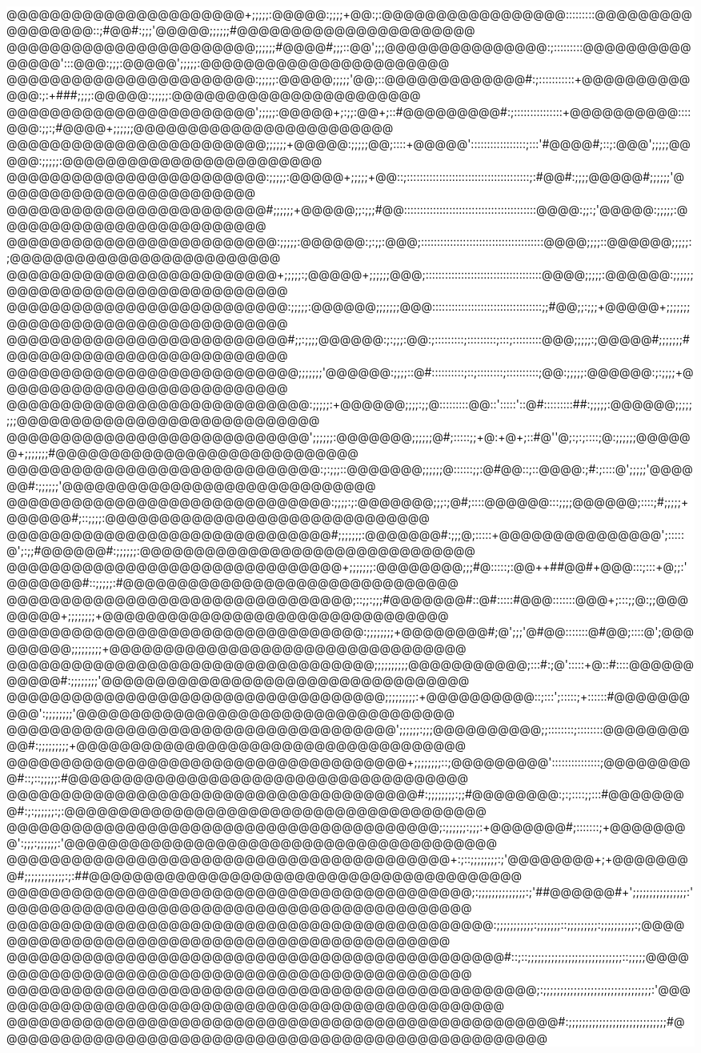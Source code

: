 @@@@@@@@@@@@@@@@@@@@@@+;;;;;:@@@@@:;;;;+@@:;:@@@@@@@@@@@@@@@@@:::::::::@@@@@@@@@@@@@@@@@::;#@@#:;;;'@@@@@;;;;;;#@@@@@@@@@@@@@@@@@@@@@@
@@@@@@@@@@@@@@@@@@@@@@@;;;;;;#@@@@#;;;::@@';;;@@@@@@@@@@@@@@@:;:::::::::@@@@@@@@@@@@@@@':::@@@:;;;:@@@@@';;;;;:@@@@@@@@@@@@@@@@@@@@@@@
@@@@@@@@@@@@@@@@@@@@@@@:;;;;;:@@@@@;;;;;'@@;::@@@@@@@@@@@@@#:;:::::::::::+@@@@@@@@@@@@@:;:+###;;;;:@@@@@:;;;;;:@@@@@@@@@@@@@@@@@@@@@@@
@@@@@@@@@@@@@@@@@@@@@@@';;;;;:@@@@@+;:;;:@@+;::#@@@@@@@@@#:;:::::::::::::::+@@@@@@@@@@::::@@@:;;:;#@@@@+;;;;;;@@@@@@@@@@@@@@@@@@@@@@@@
@@@@@@@@@@@@@@@@@@@@@@@@;;;;;;+@@@@@:;;;;;@@;::::+@@@@@':::::::::::::::::;:::'#@@@@#;::;:@@@';;;;;@@@@@:;;;;;:@@@@@@@@@@@@@@@@@@@@@@@@
@@@@@@@@@@@@@@@@@@@@@@@@:;;;;;:@@@@@+;;;;;+@@::;::::::::::::::::::::::::::::::::::::::;:#@@#:;;;;@@@@@#;;;;;;'@@@@@@@@@@@@@@@@@@@@@@@@
@@@@@@@@@@@@@@@@@@@@@@@@#;;;;;;+@@@@@;;:;;;#@@:::::::::::::::::::::::::::::::::::::::::@@@@:;;:;'@@@@@:;;;;;:@@@@@@@@@@@@@@@@@@@@@@@@@
@@@@@@@@@@@@@@@@@@@@@@@@@:;;;;;:@@@@@@:;:;;:@@@;::::::::::::::::::::::::::::::::::::::@@@@;;;;::@@@@@@;;;;;:;@@@@@@@@@@@@@@@@@@@@@@@@@
@@@@@@@@@@@@@@@@@@@@@@@@@+;;;;;:;@@@@@+;;;;;;@@@;::::::::::::::::::::::::::::::::::::@@@@;;;;;:@@@@@@:;;;;;;@@@@@@@@@@@@@@@@@@@@@@@@@@
@@@@@@@@@@@@@@@@@@@@@@@@@@:;;;;;:@@@@@@;;;;;;;@@@::::::::::::::::::::::::::::::::::;;#@@;;:;;;+@@@@@+;;;;;;;@@@@@@@@@@@@@@@@@@@@@@@@@@
@@@@@@@@@@@@@@@@@@@@@@@@@@#;;:;;;;@@@@@@:;:;;;:@@:;:::::::::;:::::::::;:::;:::::::::@@@;;;;;:;@@@@@#;;;;;;;#@@@@@@@@@@@@@@@@@@@@@@@@@@
@@@@@@@@@@@@@@@@@@@@@@@@@@@;;;;;;;'@@@@@@:;;;;::@#::::::::::;::;::::::::;::::::::::;@@:;;;;;:@@@@@@:;:;;;;+@@@@@@@@@@@@@@@@@@@@@@@@@@@
@@@@@@@@@@@@@@@@@@@@@@@@@@@@:;;;;;:+@@@@@@;;;;:;;@:::::::::@@::':::::'::@#:::::::::##:;;;;;:@@@@@@;;;;;;;;@@@@@@@@@@@@@@@@@@@@@@@@@@@@
@@@@@@@@@@@@@@@@@@@@@@@@@@@@';;;;;;:@@@@@@@;;;;;;@#;:::::;;+@:+@+;::#@''@;:;:;::::;@:;;;;;;@@@@@@+;;;;;;;#@@@@@@@@@@@@@@@@@@@@@@@@@@@@
@@@@@@@@@@@@@@@@@@@@@@@@@@@@@:;:;;;::@@@@@@@;;;;;;@::::::;;:@#@@::;::@@@@:;#:;::::@';;;;;'@@@@@@#:;;;;;;'@@@@@@@@@@@@@@@@@@@@@@@@@@@@@
@@@@@@@@@@@@@@@@@@@@@@@@@@@@@@:;;;;:;:@@@@@@@;;;:;@#;::::@@@@@@:::;;;;@@@@@@;::::;#;;;;;+@@@@@@#;::;;;;:@@@@@@@@@@@@@@@@@@@@@@@@@@@@@@
@@@@@@@@@@@@@@@@@@@@@@@@@@@@@@#;;;;;;;:@@@@@@@#:;;;@;:::::+@@@@@@@@@@@@@@@';:::::@';:;;#@@@@@@#:;;;;;;:@@@@@@@@@@@@@@@@@@@@@@@@@@@@@@@
@@@@@@@@@@@@@@@@@@@@@@@@@@@@@@@+;;;;;;;:@@@@@@@@;;;#@:::::;:@@++##@@#+@@@:::;:::+@;;:'@@@@@@@#::;;;;;:#@@@@@@@@@@@@@@@@@@@@@@@@@@@@@@@
@@@@@@@@@@@@@@@@@@@@@@@@@@@@@@@@;::;;:;;;#@@@@@@@#::@#:::::#@@@:::::::@@@+;:::;;@:;;@@@@@@@@+;;;;;;;;+@@@@@@@@@@@@@@@@@@@@@@@@@@@@@@@@
@@@@@@@@@@@@@@@@@@@@@@@@@@@@@@@@@:;;;;;;;;+@@@@@@@@#;@';;;'@#@@:::::::@#@@;::::@';@@@@@@@@@;;;;;;;;;+@@@@@@@@@@@@@@@@@@@@@@@@@@@@@@@@@
@@@@@@@@@@@@@@@@@@@@@@@@@@@@@@@@@@;;;;;;;;;;@@@@@@@@@@@;:::#:;@':::::+@::#::::@@@@@@@@@@@#:;;;;;;;;'@@@@@@@@@@@@@@@@@@@@@@@@@@@@@@@@@@
@@@@@@@@@@@@@@@@@@@@@@@@@@@@@@@@@@@;;;;;;;;;:+@@@@@@@@@@::;:::';:::::;+::::::#@@@@@@@@@@':;;;;;;;;'@@@@@@@@@@@@@@@@@@@@@@@@@@@@@@@@@@@
@@@@@@@@@@@@@@@@@@@@@@@@@@@@@@@@@@@@';;;;;;:;;;@@@@@@@@@@;;::::::::;::::::::@@@@@@@@@@#:;;;;;;;;;+@@@@@@@@@@@@@@@@@@@@@@@@@@@@@@@@@@@@
@@@@@@@@@@@@@@@@@@@@@@@@@@@@@@@@@@@@@+;;;;;;;;::;@@@@@@@@@':::::::::::::::;@@@@@@@@@#::;::;;;;;:#@@@@@@@@@@@@@@@@@@@@@@@@@@@@@@@@@@@@@
@@@@@@@@@@@@@@@@@@@@@@@@@@@@@@@@@@@@@@#:;;;;;;;;:;;#@@@@@@@@:;:;::::;;:::#@@@@@@@@#:;:;;;;;;:;:@@@@@@@@@@@@@@@@@@@@@@@@@@@@@@@@@@@@@@@
@@@@@@@@@@@@@@@@@@@@@@@@@@@@@@@@@@@@@@@@;:;;;;;;:;;;:+@@@@@@@#;:::::::;+@@@@@@@@':;;;:;;;;;;:'@@@@@@@@@@@@@@@@@@@@@@@@@@@@@@@@@@@@@@@@
@@@@@@@@@@@@@@@@@@@@@@@@@@@@@@@@@@@@@@@@@+:;::;;;;;;;;:;'@@@@@@@@+;+@@@@@@@@#;;;;;;;;;;;;:;:##@@@@@@@@@@@@@@@@@@@@@@@@@@@@@@@@@@@@@@@@
@@@@@@@@@@@@@@@@@@@@@@@@@@@@@@@@@@@@@@@@@@@;:;;;;;;;;;;;;;;:;'##@@@@@@#+';;;;;;;;;;;;;;;;:'@@@@@@@@@@@@@@@@@@@@@@@@@@@@@@@@@@@@@@@@@@@
@@@@@@@@@@@@@@@@@@@@@@@@@@@@@@@@@@@@@@@@@@@@@:;;;;;;;;;;;:;;;;;;;::;;;;;;;;;:;;;;;;;;;;:;@@@@@@@@@@@@@@@@@@@@@@@@@@@@@@@@@@@@@@@@@@@@@
@@@@@@@@@@@@@@@@@@@@@@@@@@@@@@@@@@@@@@@@@@@@@@#::;::;;;;;;;;;;;;;;;;;;;;;;;;;;;;::;;;;;@@@@@@@@@@@@@@@@@@@@@@@@@@@@@@@@@@@@@@@@@@@@@@@
@@@@@@@@@@@@@@@@@@@@@@@@@@@@@@@@@@@@@@@@@@@@@@@@@;:;;;;;;;;;;;;;;;;;;;;;;;;;;;;;;;;:'@@@@@@@@@@@@@@@@@@@@@@@@@@@@@@@@@@@@@@@@@@@@@@@@@
@@@@@@@@@@@@@@@@@@@@@@@@@@@@@@@@@@@@@@@@@@@@@@@@@@@#:;;;;;;;;;;;;;;;;;;;;;;;;;;;;;#@@@@@@@@@@@@@@@@@@@@@@@@@@@@@@@@@@@@@@@@@@@@@@@@@@@